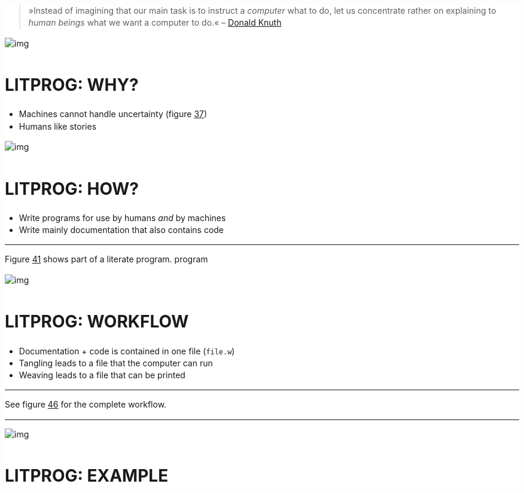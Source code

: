 > »Instead of imagining that our main task is to instruct a *computer*
> what to do, let us concentrate rather on explaining to *human beings*
> what we want a computer to do.« &#x2013; [Donald Knuth](#org4d889c1)

![img](c:/Users/birkenkrahe/OneDrive/2020_Winter/DS101/ds_lectures/6_litpRog/img/knuth.jpg "Donald M. Knutz, 1958, working on an IBM 650 computer ([Source](https://catonmat.net/donald-knuths-first-computer)).")


<a id="org88987d3"></a>

# LITPROG: WHY?

-   Machines cannot handle uncertainty (figure [37](#orga85db07))
-   Humans like stories

![img](c:/Users/birkenkrahe/OneDrive/2020_Winter/DS101/ds_lectures/6_litpRog/img/neumann.png "Von Neumann's First Computer Program ([Knuth, 1970](#org4d889c1))")


<a id="orgf359fab"></a>

# LITPROG: HOW?

-   Write programs for use by humans *and* by machines
-   Write mainly documentation that also contains code

---

Figure [41](#orgfd93c8a) shows part of a literate program.
program

![img](c:/Users/birkenkrahe/OneDrive/2020_Winter/DS101/ds_lectures/6_litpRog/img/scoring.png "Another screenshot of Knuth's `cweb` version of `advent`.")


<a id="orgdaf7484"></a>

# LITPROG: WORKFLOW

-   Documentation + code is contained in one file (`file.w`)
-   Tangling leads to a file that the computer can run
-   Weaving leads to a file that can be printed

---

See figure [46](#orgb552893) for the complete workflow.

---

![img](c:/Users/birkenkrahe/OneDrive/2020_Winter/DS101/ds_lectures/6_litpRog/img/cweb.png "Literate programming process chain ([Knuth/Levy, 2002](#orgb44c0c1)).")


<a id="org44162f1"></a>

# LITPROG: EXAMPLE
